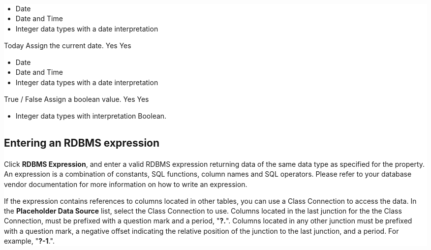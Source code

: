 <td>

*   Date
*   Date and Time
*   Integer data types with a date interpretation

</td>

</tr>

<tr>

<td>Today</td>

<td>Assign the current date.</td>

<td>Yes</td>

<td>Yes</td>

<td>

*   Date
*   Date and Time
*   Integer data types with a date interpretation

</td>

</tr>

<tr>

<td>True / False</td>

<td>Assign a boolean value.</td>

<td>Yes</td>

<td>Yes</td>

<td>

*   Integer data types with interpretation Boolean.

</td>

</tr>

</tbody>

</table>



## Entering an RDBMS expression

Click **RDBMS Expression**, and enter a valid RDBMS expression returning data of the same data type as specified for the property. An expression is a combination of constants, SQL functions, column names and SQL operators. Please refer to your database vendor documentation for more information on how to write an expression.

If the expression contains references to columns located in other tables, you can use a Class Connection to access the data. In the **Placeholder Data Source** list, select the Class Connection to use. Columns located in the last junction for the the Class Connection, must be prefixed with a question mark and a period, "**?.**". Columns located in any other junction must be prefixed with a question mark, a negative offset indicating the relative position of the junction to the last junction, and a period. For example, "**?-1**.".
